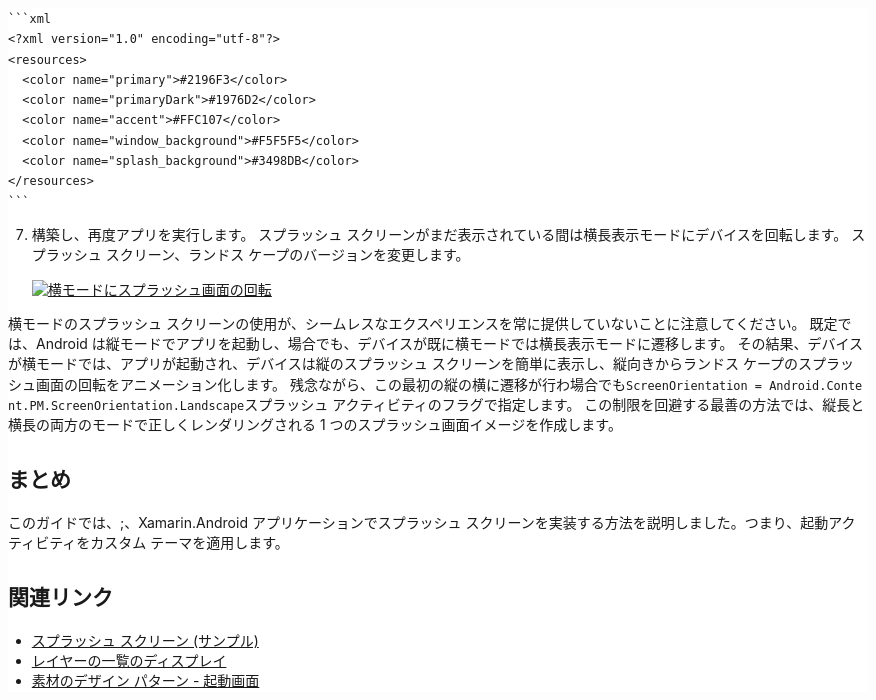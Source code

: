     ```xml
    <?xml version="1.0" encoding="utf-8"?>
    <resources>
      <color name="primary">#2196F3</color>
      <color name="primaryDark">#1976D2</color>
      <color name="accent">#FFC107</color>
      <color name="window_background">#F5F5F5</color>
      <color name="splash_background">#3498DB</color>
    </resources>
    ```

7.  構築し、再度アプリを実行します。 スプラッシュ スクリーンがまだ表示されている間は横長表示モードにデバイスを回転します。 スプラッシュ スクリーン、ランドス ケープのバージョンを変更します。

    [![横モードにスプラッシュ画面の回転](splash-screen-images/landscape-splash-sml.png)](splash-screen-images/landscape-splash.png#lightbox)


横モードのスプラッシュ スクリーンの使用が、シームレスなエクスペリエンスを常に提供していないことに注意してください。 既定では、Android は縦モードでアプリを起動し、場合でも、デバイスが既に横モードでは横長表示モードに遷移します。 その結果、デバイスが横モードでは、アプリが起動され、デバイスは縦のスプラッシュ スクリーンを簡単に表示し、縦向きからランドス ケープのスプラッシュ画面の回転をアニメーション化します。 残念ながら、この最初の縦の横に遷移が行わ場合でも`ScreenOrientation = Android.Content.PM.ScreenOrientation.Landscape`スプラッシュ アクティビティのフラグで指定します。 この制限を回避する最善の方法では、縦長と横長の両方のモードで正しくレンダリングされる 1 つのスプラッシュ画面イメージを作成します。


## <a name="summary"></a>まとめ

このガイドでは、;、Xamarin.Android アプリケーションでスプラッシュ スクリーンを実装する方法を説明しました。つまり、起動アクティビティをカスタム テーマを適用します。


## <a name="related-links"></a>関連リンク

- [スプラッシュ スクリーン (サンプル)](https://developer.xamarin.com/samples/monodroid/SplashScreen)
- [レイヤーの一覧のディスプレイ](https://developer.android.com/guide/topics/resources/drawable-resource.html#LayerList)
- [ 素材のデザイン パターン - 起動画面](https://material.io/design/communication/launch-screen.html#usage)
